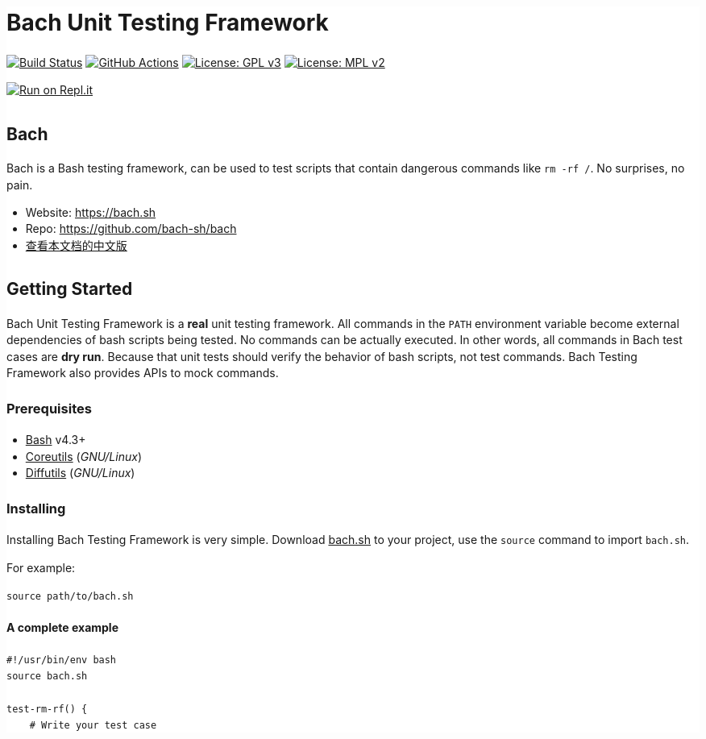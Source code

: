 # Bach Unit Testing Framework

[![Build Status](https://travis-ci.org/bach-sh/bach.svg)](https://travis-ci.org/bach-sh/bach)
[![GitHub Actions](https://github.com/bach-sh/bach/workflows/Testing%20Bach/badge.svg)](https://github.com/bach-sh/bach)
[![License: GPL v3](https://img.shields.io/badge/License-GPL%20v3-blue.svg)](https://www.gnu.org/licenses/gpl-3.0)
[![License: MPL v2](https://img.shields.io/badge/License-MPL%20v2-blue.svg)](https://www.mozilla.org/en-US/MPL/2.0/)

[![Run on Repl.it](https://repl.it/badge/github/bach-sh/bach)](https://repl.it/github/bach-sh/bach)


## Bach

Bach is a Bash testing framework, can be used to test scripts that contain dangerous commands like `rm -rf /`. No surprises, no pain.

- Website: https://bach.sh
- Repo: https://github.com/bach-sh/bach
- [查看本文档的中文版](README-cn.md)


## Getting Started

Bach Unit Testing Framework is a **real** unit testing framework. All commands in the `PATH` environment variable become external dependencies of bash scripts being tested. No commands can be actually executed. In other words, all commands in Bach test cases are **dry run**. Because that unit tests should verify the behavior of bash scripts, not test commands. Bach Testing Framework also provides APIs to mock commands.

### Prerequisites

- [Bash](https://www.gnu.org/software/bash/) v4.3+
- [Coreutils](https://www.gnu.org/software/coreutils/coreutils.html) (*GNU/Linux*)
- [Diffutils](https://www.gnu.org/software/diffutils/diffutils.html) (*GNU/Linux*)

### Installing

Installing Bach Testing Framework is very simple. Download [bach.sh](https://github.com/bach-sh/bach/raw/master/bach.sh) to your project, use the `source` command to import `bach.sh`.

For example:

    source path/to/bach.sh

#### A complete example

    #!/usr/bin/env bash
    source bach.sh

    test-rm-rf() {
        # Write your test case
